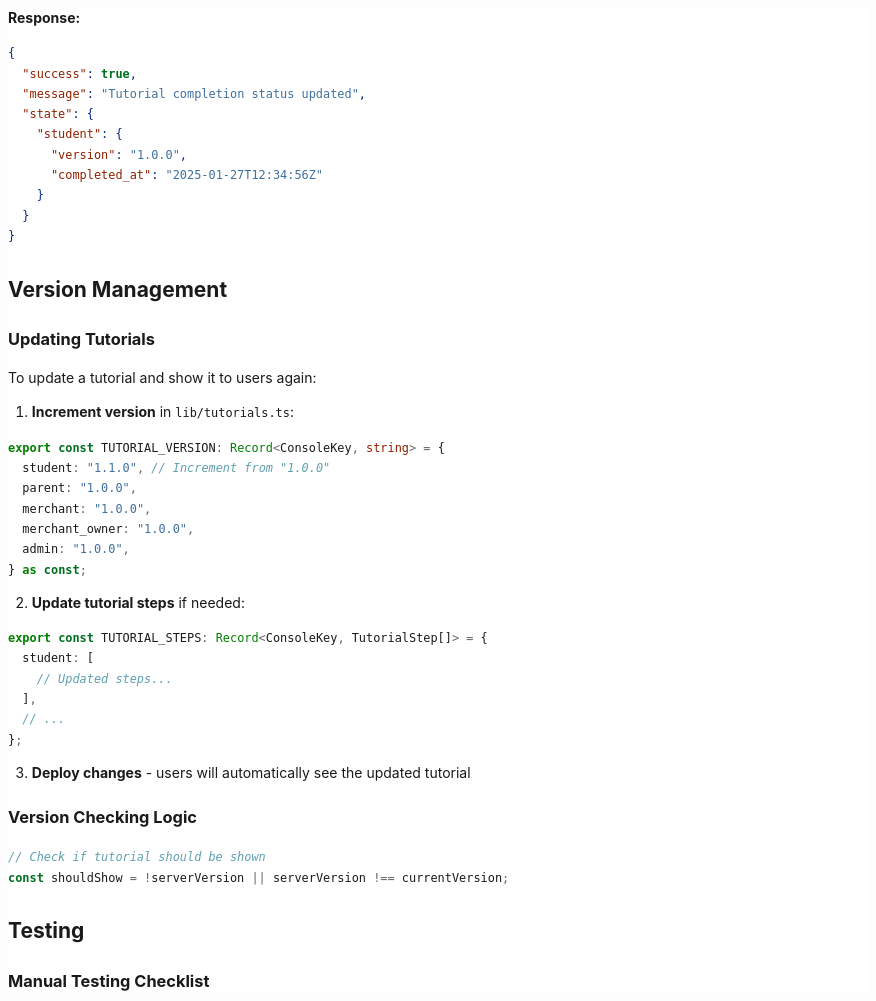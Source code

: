 **Response:**
```json
{
  "success": true,
  "message": "Tutorial completion status updated",
  "state": {
    "student": {
      "version": "1.0.0",
      "completed_at": "2025-01-27T12:34:56Z"
    }
  }
}
```

## Version Management

### Updating Tutorials
To update a tutorial and show it to users again:

1. **Increment version** in `lib/tutorials.ts`:
```typescript
export const TUTORIAL_VERSION: Record<ConsoleKey, string> = {
  student: "1.1.0", // Increment from "1.0.0"
  parent: "1.0.0",
  merchant: "1.0.0",
  merchant_owner: "1.0.0",
  admin: "1.0.0",
} as const;
```

2. **Update tutorial steps** if needed:
```typescript
export const TUTORIAL_STEPS: Record<ConsoleKey, TutorialStep[]> = {
  student: [
    // Updated steps...
  ],
  // ...
};
```

3. **Deploy changes** - users will automatically see the updated tutorial

### Version Checking Logic
```typescript
// Check if tutorial should be shown
const shouldShow = !serverVersion || serverVersion !== currentVersion;
```

## Testing

### Manual Testing Checklist
